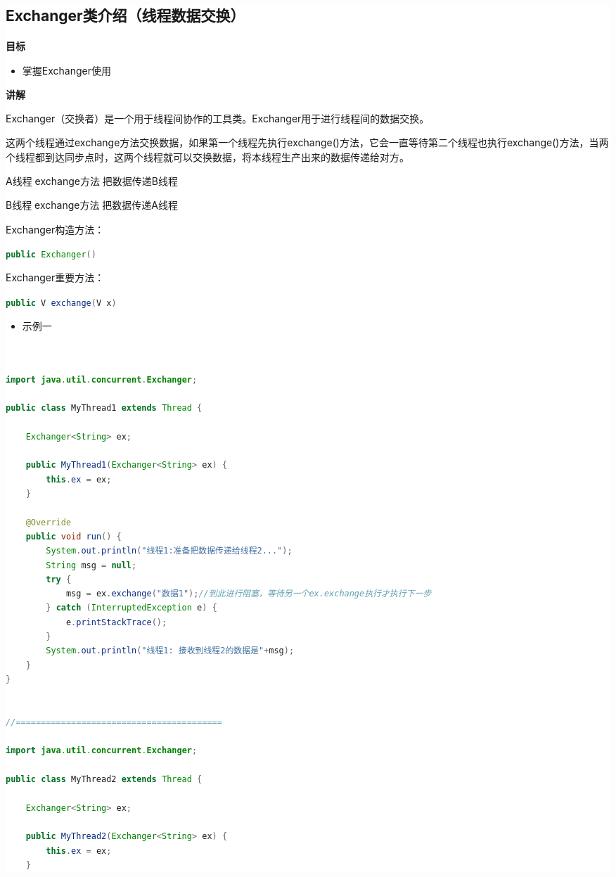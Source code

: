 ## Exchanger类介绍（线程数据交换）

**目标**

- 掌握Exchanger使用

**讲解**

Exchanger（交换者）是一个用于线程间协作的工具类。Exchanger用于进行线程间的数据交换。

这两个线程通过exchange方法交换数据，如果第一个线程先执行exchange()方法，它会一直等待第二个线程也执行exchange()方法，当两个线程都到达同步点时，这两个线程就可以交换数据，将本线程生产出来的数据传递给对方。

A线程  exchange方法  把数据传递B线程

B线程    exchange方法 把数据传递A线程

Exchanger构造方法：

```java
public Exchanger()
```

Exchanger重要方法：

```java
public V exchange(V x)
```

- 示例一

~~~java


import java.util.concurrent.Exchanger;

public class MyThread1 extends Thread {

    Exchanger<String> ex;

    public MyThread1(Exchanger<String> ex) {
        this.ex = ex;
    }

    @Override
    public void run() {
        System.out.println("线程1:准备把数据传递给线程2...");
        String msg = null;
        try {
            msg = ex.exchange("数据1");//到此进行阻塞，等待另一个ex.exchange执行才执行下一步
        } catch (InterruptedException e) {
            e.printStackTrace();
        }
        System.out.println("线程1: 接收到线程2的数据是"+msg);
    }
}


//=========================================

import java.util.concurrent.Exchanger;

public class MyThread2 extends Thread {

    Exchanger<String> ex;

    public MyThread2(Exchanger<String> ex) {
        this.ex = ex;
    }
~~~